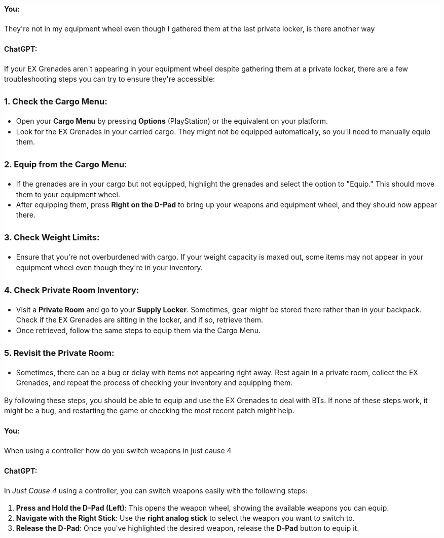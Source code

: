 
#### You:
They're not in my equipment wheel even though I gathered them at the last private locker, is there another way

#### ChatGPT:
If your EX Grenades aren't appearing in your equipment wheel despite gathering them at a private locker, there are a few troubleshooting steps you can try to ensure they're accessible:

### 1. **Check the Cargo Menu**:

- Open your **Cargo Menu** by pressing **Options** (PlayStation) or the equivalent on your platform.
- Look for the EX Grenades in your carried cargo. They might not be equipped automatically, so you'll need to manually equip them.

### 2. **Equip from the Cargo Menu**:

- If the grenades are in your cargo but not equipped, highlight the grenades and select the option to "Equip." This should move them to your equipment wheel.
- After equipping them, press **Right on the D-Pad** to bring up your weapons and equipment wheel, and they should now appear there.

### 3. **Check Weight Limits**:

- Ensure that you're not overburdened with cargo. If your weight capacity is maxed out, some items may not appear in your equipment wheel even though they're in your inventory.

### 4. **Check Private Room Inventory**:

- Visit a **Private Room** and go to your **Supply Locker**. Sometimes, gear might be stored there rather than in your backpack. Check if the EX Grenades are sitting in the locker, and if so, retrieve them.
- Once retrieved, follow the same steps to equip them via the Cargo Menu.

### 5. **Revisit the Private Room**:

- Sometimes, there can be a bug or delay with items not appearing right away. Rest again in a private room, collect the EX Grenades, and repeat the process of checking your inventory and equipping them.

By following these steps, you should be able to equip and use the EX Grenades to deal with BTs. If none of these steps work, it might be a bug, and restarting the game or checking the most recent patch might help.


#### You:
When using a controller how do you switch weapons in just cause 4

#### ChatGPT:
In *Just Cause 4* using a controller, you can switch weapons easily with the following steps:

1. **Press and Hold the D-Pad (Left)**: This opens the weapon wheel, showing the available weapons you can equip.
2. **Navigate with the Right Stick**: Use the **right analog stick** to select the weapon you want to switch to.
3. **Release the D-Pad**: Once you've highlighted the desired weapon, release the **D-Pad** button to equip it.
